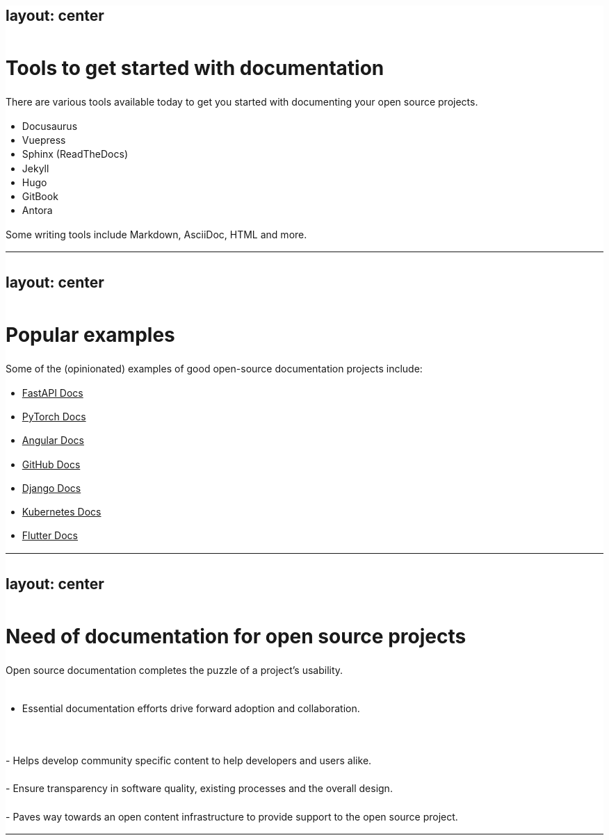 layout: center
---

# Tools to get started with documentation

There are various tools available today to get you started with documenting your open source projects.

- Docusaurus
- Vuepress
- Sphinx (ReadTheDocs)
- Jekyll
- Hugo
- GitBook
- Antora

Some writing tools include Markdown, AsciiDoc, HTML and more.

---
layout: center
---

# Popular examples

Some of the (opinionated) examples of good open-source documentation projects include:

- [FastAPI Docs](https://fastapi.tiangolo.com/)

- [PyTorch Docs](https://pytorch.org/docs/stable/index.html)

- [Angular Docs ](https://angular.io/docs)

- [GitHub Docs](https://docs.github.com/en)

- [Django Docs](https://docs.djangoproject.com/en/3.2/)

- [Kubernetes Docs](https://kubernetes.io/docs/home/)

- [Flutter Docs](https://flutter.dev/docs)

---
layout: center
---

# Need of documentation for open source projects

Open source documentation completes the puzzle of a project’s usability.
<br>
<br>
- Essential documentation efforts drive forward adoption and collaboration.
<br>
<br>
- Helps develop community specific content to help developers and users alike.
<br>
<br>
- Ensure transparency in software quality, existing processes and the overall design.
<br>
<br>
- Paves way towards an open content infrastructure to provide support to the open source project.

---
